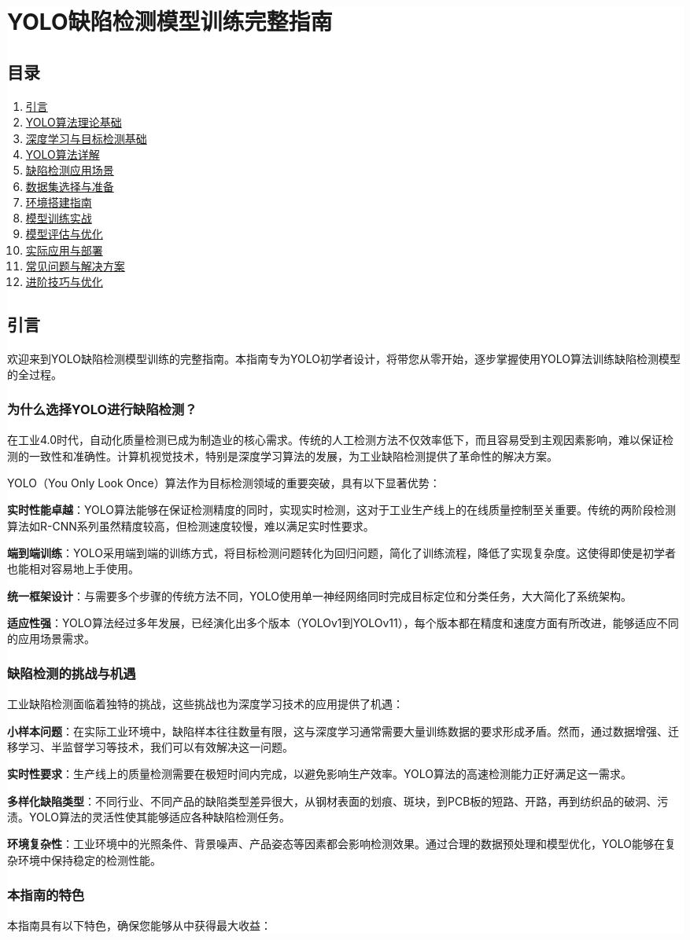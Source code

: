 # YOLO缺陷检测模型训练完整指南


## 目录

1. [引言](#引言)
2. [YOLO算法理论基础](#yolo算法理论基础)
3. [深度学习与目标检测基础](#深度学习与目标检测基础)
4. [YOLO算法详解](#yolo算法详解)
5. [缺陷检测应用场景](#缺陷检测应用场景)
6. [数据集选择与准备](#数据集选择与准备)
7. [环境搭建指南](#环境搭建指南)
8. [模型训练实战](#模型训练实战)
9. [模型评估与优化](#模型评估与优化)
10. [实际应用与部署](#实际应用与部署)
11. [常见问题与解决方案](#常见问题与解决方案)
12. [进阶技巧与优化](#进阶技巧与优化)



## 引言

欢迎来到YOLO缺陷检测模型训练的完整指南。本指南专为YOLO初学者设计，将带您从零开始，逐步掌握使用YOLO算法训练缺陷检测模型的全过程。

### 为什么选择YOLO进行缺陷检测？

在工业4.0时代，自动化质量检测已成为制造业的核心需求。传统的人工检测方法不仅效率低下，而且容易受到主观因素影响，难以保证检测的一致性和准确性。计算机视觉技术，特别是深度学习算法的发展，为工业缺陷检测提供了革命性的解决方案。

YOLO（You Only Look Once）算法作为目标检测领域的重要突破，具有以下显著优势：

**实时性能卓越**：YOLO算法能够在保证检测精度的同时，实现实时检测，这对于工业生产线上的在线质量控制至关重要。传统的两阶段检测算法如R-CNN系列虽然精度较高，但检测速度较慢，难以满足实时性要求。

**端到端训练**：YOLO采用端到端的训练方式，将目标检测问题转化为回归问题，简化了训练流程，降低了实现复杂度。这使得即使是初学者也能相对容易地上手使用。

**统一框架设计**：与需要多个步骤的传统方法不同，YOLO使用单一神经网络同时完成目标定位和分类任务，大大简化了系统架构。

**适应性强**：YOLO算法经过多年发展，已经演化出多个版本（YOLOv1到YOLOv11），每个版本都在精度和速度方面有所改进，能够适应不同的应用场景需求。

### 缺陷检测的挑战与机遇

工业缺陷检测面临着独特的挑战，这些挑战也为深度学习技术的应用提供了机遇：

**小样本问题**：在实际工业环境中，缺陷样本往往数量有限，这与深度学习通常需要大量训练数据的要求形成矛盾。然而，通过数据增强、迁移学习、半监督学习等技术，我们可以有效解决这一问题。

**实时性要求**：生产线上的质量检测需要在极短时间内完成，以避免影响生产效率。YOLO算法的高速检测能力正好满足这一需求。

**多样化缺陷类型**：不同行业、不同产品的缺陷类型差异很大，从钢材表面的划痕、斑块，到PCB板的短路、开路，再到纺织品的破洞、污渍。YOLO算法的灵活性使其能够适应各种缺陷检测任务。

**环境复杂性**：工业环境中的光照条件、背景噪声、产品姿态等因素都会影响检测效果。通过合理的数据预处理和模型优化，YOLO能够在复杂环境中保持稳定的检测性能。

### 本指南的特色

本指南具有以下特色，确保您能够从中获得最大收益：
